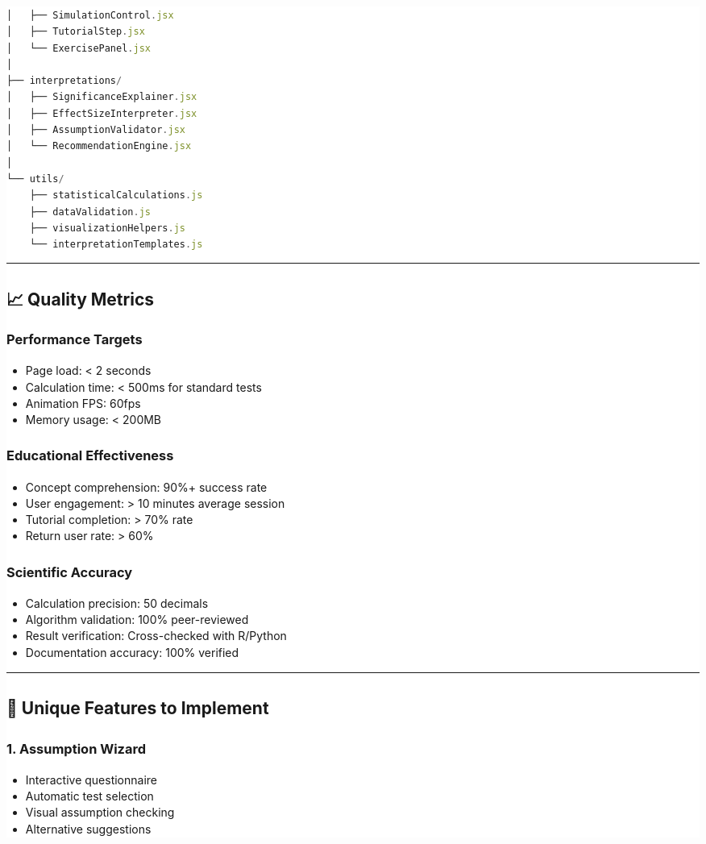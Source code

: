 ```javascript
│   ├── SimulationControl.jsx
│   ├── TutorialStep.jsx
│   └── ExercisePanel.jsx
│
├── interpretations/
│   ├── SignificanceExplainer.jsx
│   ├── EffectSizeInterpreter.jsx
│   ├── AssumptionValidator.jsx
│   └── RecommendationEngine.jsx
│
└── utils/
    ├── statisticalCalculations.js
    ├── dataValidation.js
    ├── visualizationHelpers.js
    └── interpretationTemplates.js
```

---

## 📈 Quality Metrics

### Performance Targets
- Page load: < 2 seconds
- Calculation time: < 500ms for standard tests
- Animation FPS: 60fps
- Memory usage: < 200MB

### Educational Effectiveness
- Concept comprehension: 90%+ success rate
- User engagement: > 10 minutes average session
- Tutorial completion: > 70% rate
- Return user rate: > 60%

### Scientific Accuracy
- Calculation precision: 50 decimals
- Algorithm validation: 100% peer-reviewed
- Result verification: Cross-checked with R/Python
- Documentation accuracy: 100% verified

---

## 🌟 Unique Features to Implement

### 1. Assumption Wizard
- Interactive questionnaire
- Automatic test selection
- Visual assumption checking
- Alternative suggestions
